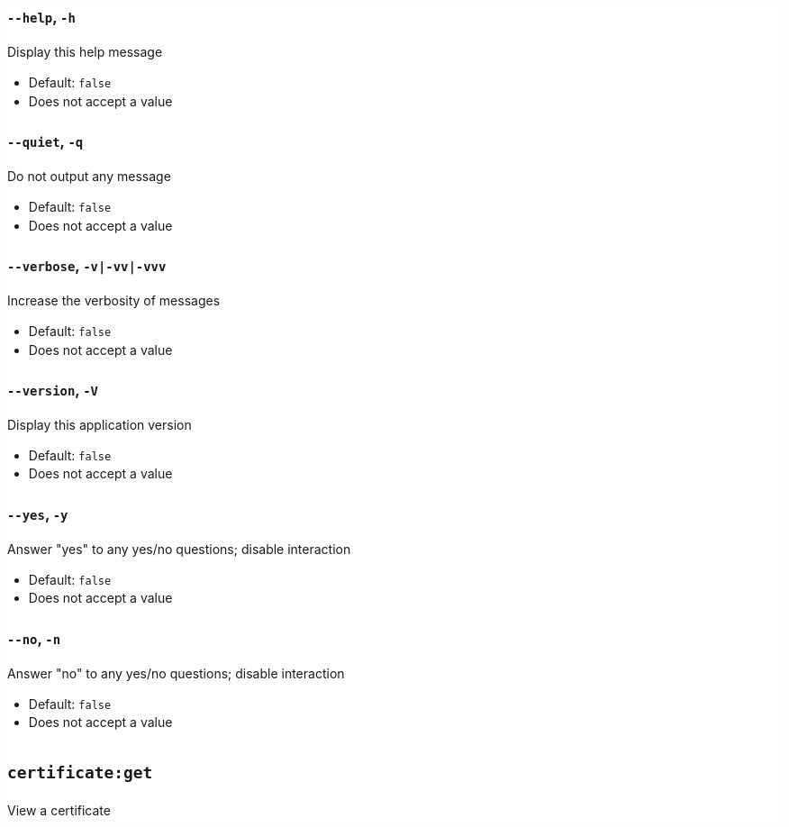 
### `--help`, `-h`



Display this help message
-  Default: `false`
-  Does not accept a value



### `--quiet`, `-q`



Do not output any message
-  Default: `false`
-  Does not accept a value



### `--verbose`, `-v|-vv|-vvv`



Increase the verbosity of messages
-  Default: `false`
-  Does not accept a value



### `--version`, `-V`



Display this application version
-  Default: `false`
-  Does not accept a value



### `--yes`, `-y`



Answer &quot;yes&quot; to any yes/no questions; disable interaction
-  Default: `false`
-  Does not accept a value



### `--no`, `-n`



Answer &quot;no&quot; to any yes/no questions; disable interaction
-  Default: `false`
-  Does not accept a value  

## `certificate:get`

View a certificate

